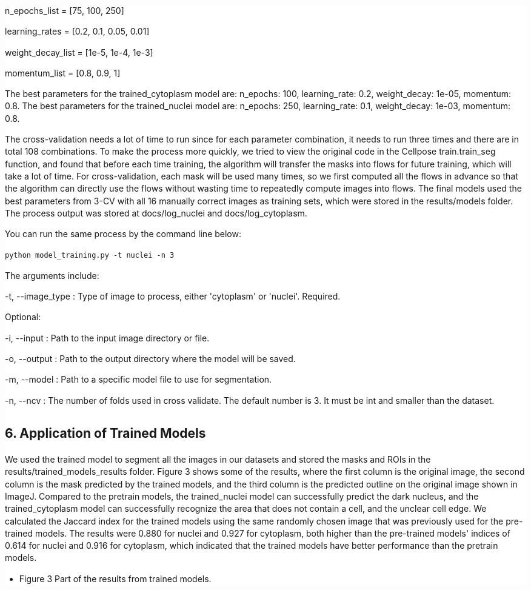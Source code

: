 n_epochs_list = [75, 100, 250]

learning_rates = [0.2, 0.1, 0.05, 0.01]

weight_decay_list = [1e-5, 1e-4, 1e-3]

momentum_list = [0.8, 0.9, 1]

The best parameters for the trained_cytoplasm model are: n_epochs: 100, learning_rate: 0.2, weight_decay: 1e-05, momentum: 0.8. The best parameters for the trained_nuclei model are: n_epochs: 250, learning_rate: 0.1, weight_decay: 1e-03, momentum: 0.8. 

The cross-validation needs a lot of time to run since for each parameter combination, it needs to run three times and there are in total 108 combinations. To make the process more quickly, we tried to view the original code in the Cellpose train.train_seg function, and found that before each time training, the algorithm will transfer the masks into flows for future training, which will take a lot of time. For cross-validation, each mask will be used many times, so we first computed all the flows in advance so that the algorithm can directly use the flows without wasting time to repeatedly compute images into flows.
The final models used the best parameters from 3-CV with all 16 manually correct images as training sets, which were stored in the results/models folder. The process output was stored at docs/log_nuclei and docs/log_cytoplasm.

You can run the same process by the command line below:
```base
python model_training.py -t nuclei -n 3
```
The arguments include:

  -t, --image_type  : Type of image to process, either 'cytoplasm' or 'nuclei'. Required.
  
  Optional:
  
  -i, --input       : Path to the input image directory or file.
  
  -o, --output      : Path to the output directory where the model will be saved.
  
  -m, --model       : Path to a specific model file to use for segmentation.
  
  -n, --ncv         : The number of folds used in cross validate. The default number is 3. It must be int and smaller than the dataset.



## 6. Application of Trained Models
We used the trained model to segment all the images in our datasets and stored the masks and ROIs in the results/trained_models_results folder.
Figure 3 shows some of the results, where the first column is the original image, the second column is the mask predicted by the trained models, and the third column is the predicted outline on the original image shown in ImageJ. Compared to the pretrain models, the trained_nuclei model can successfully predict the dark nucleus, and the trained_cytoplasm model can successfully recognize the area that does not contain a cell, and the unclear cell edge. We calculated the Jaccard index for the trained models using the same randomly chosen image that was previously used for the pre-trained models. The results were 0.880 for nuclei and 0.927 for cytoplasm, both higher than the pre-trained models' indices of 0.614 for nuclei and 0.916 for cytoplasm, which indicated that the trained models have better performance than the pretrain models. 

* Figure 3 Part of the results from trained models.
<div align="center">